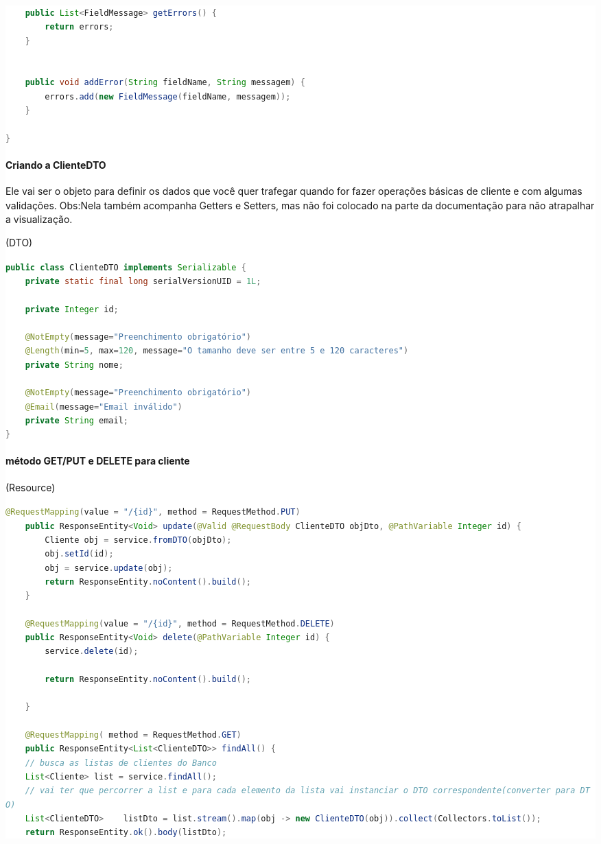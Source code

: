 ~~~JAVA
	public List<FieldMessage> getErrors() {
		return errors;
	}


	public void addError(String fieldName, String messagem) {
		errors.add(new FieldMessage(fieldName, messagem));
	}

}
~~~

#### Criando a ClienteDTO
Ele vai ser o objeto para definir os dados que você quer trafegar quando for fazer operações básicas de cliente e com algumas validações.
Obs:Nela também acompanha  Getters e Setters, mas não foi colocado na parte da documentação para não atrapalhar a visualização.

(DTO)
~~~JAVA
public class ClienteDTO implements Serializable {
	private static final long serialVersionUID = 1L;

	private Integer id;

	@NotEmpty(message="Preenchimento obrigatório")
	@Length(min=5, max=120, message="O tamanho deve ser entre 5 e 120 caracteres")
	private String nome;

	@NotEmpty(message="Preenchimento obrigatório")
	@Email(message="Email inválido")
	private String email;
}	  
~~~

#### método GET/PUT e DELETE para cliente

(Resource)
~~~JAVA
@RequestMapping(value = "/{id}", method = RequestMethod.PUT)
	public ResponseEntity<Void> update(@Valid @RequestBody ClienteDTO objDto, @PathVariable Integer id) {
		Cliente obj = service.fromDTO(objDto);
		obj.setId(id);
		obj = service.update(obj);
		return ResponseEntity.noContent().build();
	}

	@RequestMapping(value = "/{id}", method = RequestMethod.DELETE)
	public ResponseEntity<Void> delete(@PathVariable Integer id) {
		service.delete(id);

		return ResponseEntity.noContent().build();

	}

	@RequestMapping( method = RequestMethod.GET)
	public ResponseEntity<List<ClienteDTO>> findAll() {
	// busca as listas de clientes do Banco
	List<Cliente> list = service.findAll();
	// vai ter que percorrer a list e para cada elemento da lista vai instanciar o DTO correspondente(converter para DTO)
	List<ClienteDTO>	listDto = list.stream().map(obj -> new ClienteDTO(obj)).collect(Collectors.toList());
	return ResponseEntity.ok().body(listDto);
~~~